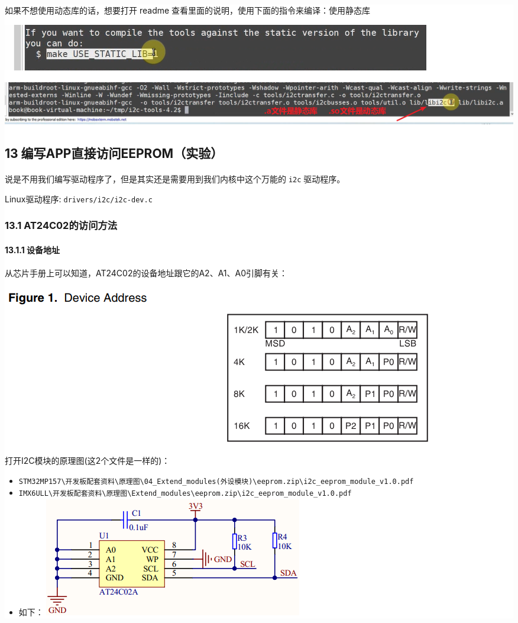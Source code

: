 如果不想使用动态库的话，想要打开 readme 查看里面的说明，使用下面的指令来编译：使用静态库

![image-20220108232130712](04_IIC.assets/image-20220108232130712.png)

![image-20220108232232439](04_IIC.assets/image-20220108232232439.png)



#### 



## 13 编写APP直接访问EEPROM（实验）

说是不用我们编写驱动程序了，但是其实还是需要用到我们内核中这个万能的 `i2c` 驱动程序。

Linux驱动程序: `drivers/i2c/i2c-dev.c`

### 13.1 AT24C02的访问方法

#### 13.1.1 设备地址

从芯片手册上可以知道，AT24C02的设备地址跟它的A2、A1、A0引脚有关：

![image-20210225173113723](04_IIC.assets/038_at24c02_device_address.png)

打开I2C模块的原理图(这2个文件是一样的)：

* `STM32MP157\开发板配套资料\原理图\04_Extend_modules(外设模块)\eeprom.zip\i2c_eeprom_module_v1.0.pdf`
* `IMX6ULL\开发板配套资料\原理图\Extend_modules\eeprom.zip\i2c_eeprom_module_v1.0.pdf`
* 如下：
  ![image-20210225173414072](04_IIC.assets/039_at24c02_sch.png)
